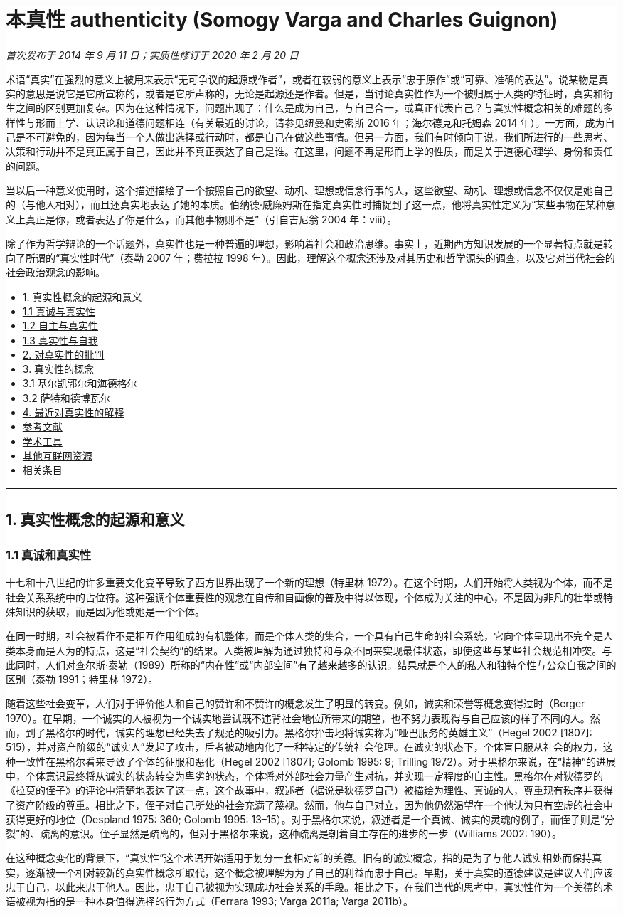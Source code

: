 # 本真性 authenticity (Somogy Varga and Charles Guignon)

*首次发布于 2014 年 9 月 11 日；实质性修订于 2020 年 2 月 20 日*

术语“真实”在强烈的意义上被用来表示“无可争议的起源或作者”，或者在较弱的意义上表示“忠于原作”或“可靠、准确的表达”。说某物是真实的意思是说它是它所宣称的，或者是它所声称的，无论是起源还是作者。但是，当讨论真实性作为一个被归属于人类的特征时，真实和衍生之间的区别更加复杂。因为在这种情况下，问题出现了：什么是成为自己，与自己合一，或真正代表自己？与真实性概念相关的难题的多样性与形而上学、认识论和道德问题相连（有关最近的讨论，请参见纽曼和史密斯 2016 年；海尔德克和托姆森 2014 年）。一方面，成为自己是不可避免的，因为每当一个人做出选择或行动时，都是自己在做这些事情。但另一方面，我们有时倾向于说，我们所进行的一些思考、决策和行动并不是真正属于自己，因此并不真正表达了自己是谁。在这里，问题不再是形而上学的性质，而是关于道德心理学、身份和责任的问题。

当以后一种意义使用时，这个描述描绘了一个按照自己的欲望、动机、理想或信念行事的人，这些欲望、动机、理想或信念不仅仅是她自己的（与他人相对），而且还真实地表达了她的本质。伯纳德·威廉姆斯在指定真实性时捕捉到了这一点，他将真实性定义为“某些事物在某种意义上真正是你，或者表达了你是什么，而其他事物则不是”（引自吉尼翁 2004 年：viii）。

除了作为哲学辩论的一个话题外，真实性也是一种普遍的理想，影响着社会和政治思维。事实上，近期西方知识发展的一个显著特点就是转向了所谓的“真实性时代”（泰勒 2007 年；费拉拉 1998 年）。因此，理解这个概念还涉及对其历史和哲学源头的调查，以及它对当代社会的社会政治观念的影响。

* [1. 真实性概念的起源和意义](https://plato.stanford.edu/entries/authenticity/#OriMeaConAut)
* [1.1 真诚与真实性](https://plato.stanford.edu/entries/authenticity/#SinAut)
* [1.2 自主与真实性](https://plato.stanford.edu/entries/authenticity/#AutAut)
* [1.3 真实性与自我](https://plato.stanford.edu/entries/authenticity/#AutSel)
* [2. 对真实性的批判](https://plato.stanford.edu/entries/authenticity/#CriAut)
* [3. 真实性的概念](https://plato.stanford.edu/entries/authenticity/#ConAut)
* [3.1 基尔凯郭尔和海德格尔](https://plato.stanford.edu/entries/authenticity/#KieHei)
* [3.2 萨特和德博瓦尔](https://plato.stanford.edu/entries/authenticity/#SarDeBea)
* [4. 最近对真实性的解释](https://plato.stanford.edu/entries/authenticity/#RecAccAut)
* [参考文献](https://plato.stanford.edu/entries/authenticity/#Bib)
* [学术工具](https://plato.stanford.edu/entries/authenticity/#Aca)
* [其他互联网资源](https://plato.stanford.edu/entries/authenticity/#Oth)
* [相关条目](https://plato.stanford.edu/entries/authenticity/#Rel)

***

## 1. 真实性概念的起源和意义

### 1.1 真诚和真实性

十七和十八世纪的许多重要文化变革导致了西方世界出现了一个新的理想（特里林 1972）。在这个时期，人们开始将人类视为个体，而不是社会关系系统中的占位符。这种强调个体重要性的观念在自传和自画像的普及中得以体现，个体成为关注的中心，不是因为非凡的壮举或特殊知识的获取，而是因为他或她是一个个体。

在同一时期，社会被看作不是相互作用组成的有机整体，而是个体人类的集合，一个具有自己生命的社会系统，它向个体呈现出不完全是人类本身而是人为的特点，这是“社会契约”的结果。人类被理解为通过独特和与众不同来实现最佳状态，即使这些与某些社会规范相冲突。与此同时，人们对查尔斯·泰勒（1989）所称的“内在性”或“内部空间”有了越来越多的认识。结果就是个人的私人和独特个性与公众自我之间的区别（泰勒 1991；特里林 1972）。

随着这些社会变革，人们对于评价他人和自己的赞许和不赞许的概念发生了明显的转变。例如，诚实和荣誉等概念变得过时（Berger 1970）。在早期，一个诚实的人被视为一个诚实地尝试既不违背社会地位所带来的期望，也不努力表现得与自己应该的样子不同的人。然而，到了黑格尔的时代，诚实的理想已经失去了规范的吸引力。黑格尔抨击地将诚实称为“哑巴服务的英雄主义”（Hegel 2002 \[1807]: 515），并对资产阶级的“诚实人”发起了攻击，后者被动地内化了一种特定的传统社会伦理。在诚实的状态下，个体盲目服从社会的权力，这种一致性在黑格尔看来导致了个体的征服和恶化（Hegel 2002 \[1807]; Golomb 1995: 9; Trilling 1972）。对于黑格尔来说，在“精神”的进展中，个体意识最终将从诚实的状态转变为卑劣的状态，个体将对外部社会力量产生对抗，并实现一定程度的自主性。黑格尔在对狄德罗的《拉莫的侄子》的评论中清楚地表达了这一点，这个故事中，叙述者（据说是狄德罗自己）被描绘为理性、真诚的人，尊重现有秩序并获得了资产阶级的尊重。相比之下，侄子对自己所处的社会充满了蔑视。然而，他与自己对立，因为他仍然渴望在一个他认为只有空虚的社会中获得更好的地位（Despland 1975: 360; Golomb 1995: 13–15）。对于黑格尔来说，叙述者是一个真诚、诚实的灵魂的例子，而侄子则是“分裂”的、疏离的意识。侄子显然是疏离的，但对于黑格尔来说，这种疏离是朝着自主存在的进步的一步（Williams 2002: 190）。

在这种概念变化的背景下，“真实性”这个术语开始适用于划分一套相对新的美德。旧有的诚实概念，指的是为了与他人诚实相处而保持真实，逐渐被一个相对较新的真实性概念所取代，这个概念被理解为为了自己的利益而忠于自己。早期，关于真实的道德建议是建议人们应该忠于自己，以此来忠于他人。因此，忠于自己被视为实现成功社会关系的手段。相比之下，在我们当代的思考中，真实性作为一个美德的术语被视为指的是一种本身值得选择的行为方式（Ferrara 1993; Varga 2011a; Varga 2011b）。
